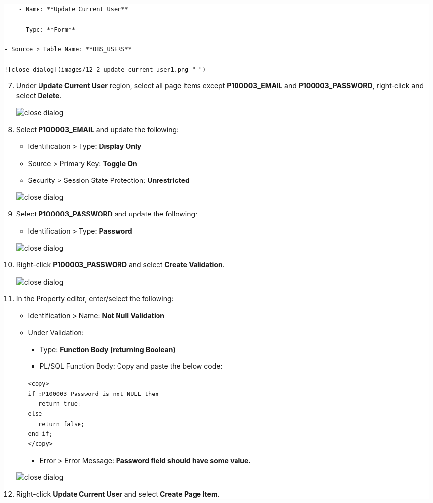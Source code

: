         - Name: **Update Current User**

        - Type: **Form**

    - Source > Table Name: **OBS_USERS**

    ![close dialog](images/12-2-update-current-user1.png " ")

7. Under **Update Current User** region, select all page items except **P100003\_EMAIL** and **P100003\_PASSWORD**, right-click and select **Delete**.

   ![close dialog](images/12-2-del-page-items.png " ")

8. Select **P100003\_EMAIL** and update the following:

    - Identification > Type: **Display Only**

    - Source > Primary Key: **Toggle On**

    - Security > Session State Protection: **Unrestricted**

    ![close dialog](images/12-2-emaildetails.png " ")

9. Select **P100003\_PASSWORD** and update the following:

    - Identification > Type: **Password**

    ![close dialog](images/12-2-password-type.png " ")

10. Right-click **P100003\_PASSWORD** and select **Create Validation**.

    ![close dialog](images/12-2-password-validation.png " ")

11. In the Property editor, enter/select the following:

    - Identification > Name: **Not Null Validation**

    - Under Validation:

        - Type: **Function Body (returning Boolean)**

        - PL/SQL Function Body: Copy and paste the below code:

         ```
        <copy>
        if :P100003_Password is not NULL then
            return true;
        else
            return false;
        end if;
       </copy>
        ```

        - Error > Error Message: **Password field should have some value.**

    ![close dialog](images/12-2-not-null-validation.png " ")

12. Right-click **Update Current User** and select **Create Page Item**.
